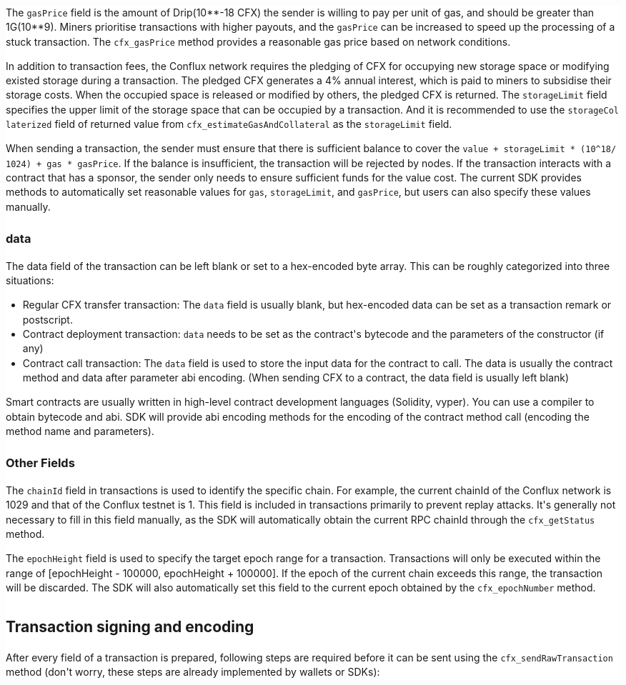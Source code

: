 The `gasPrice` field is the amount of Drip(10**-18 CFX) the sender is willing to pay per unit of gas, and should be greater than 1G(10**9). Miners prioritise transactions with higher payouts, and the `gasPrice` can be increased to speed up the processing of a stuck transaction. The `cfx_gasPrice` method provides a reasonable gas price based on network conditions.

In addition to transaction fees, the Conflux network requires the pledging of CFX for occupying new storage space or modifying existed storage during a transaction. The pledged CFX generates a 4% annual interest, which is paid to miners to subsidise their storage costs. When the occupied space is released or modified by others, the pledged CFX is returned. The `storageLimit` field specifies the upper limit of the storage space that can be occupied by a transaction. And it is recommended to use the `storageCollaterized` field of returned value from `cfx_estimateGasAndCollateral` as the `storageLimit` field.

When sending a transaction, the sender must ensure that there is sufficient balance to cover the `value + storageLimit * (10^18/1024) + gas * gasPrice`. If the balance is insufficient, the transaction will be rejected by nodes. If the transaction interacts with a contract that has a sponsor, the sender only needs to ensure sufficient funds for the value cost. The current SDK provides methods to automatically set reasonable values for `gas`, `storageLimit`, and `gasPrice`, but users can also specify these values manually.

### data

The data field of the transaction can be left blank or set to a hex-encoded byte array. This can be roughly categorized into three situations:

* Regular CFX transfer transaction: The `data` field is usually blank, but hex-encoded data can be set as a transaction remark or postscript.
* Contract deployment transaction: `data` needs to be set as the contract's bytecode and the parameters of the constructor (if any)
* Contract call transaction: The `data` field is used to store the input data for the contract to call. The data is usually the contract method and data after parameter abi encoding. (When sending CFX to a contract, the data field is usually left blank)

Smart contracts are usually written in high-level contract development languages (Solidity, vyper). You can use a compiler to obtain bytecode and abi. SDK will provide abi encoding methods for the encoding of the contract method call (encoding the method name and parameters).

### Other Fields

The `chainId` field in transactions is used to identify the specific chain. For example, the current chainId of the Conflux network is 1029 and that of the Conflux testnet is 1. This field is included in transactions primarily to prevent replay attacks. It's generally not necessary to fill in this field manually, as the SDK will automatically obtain the current RPC chainId through the `cfx_getStatus` method.

The `epochHeight` field is used to specify the target epoch range for a transaction. Transactions will only be executed within the range of [epochHeight - 100000, epochHeight + 100000]. If the epoch of the current chain exceeds this range, the transaction will be discarded. The SDK will also automatically set this field to the current epoch obtained by the `cfx_epochNumber` method.

## Transaction signing and encoding

After every field of a transaction is prepared, following steps are required before it can be sent using the `cfx_sendRawTransaction` method (don't worry, these steps are already implemented by wallets or SDKs):
